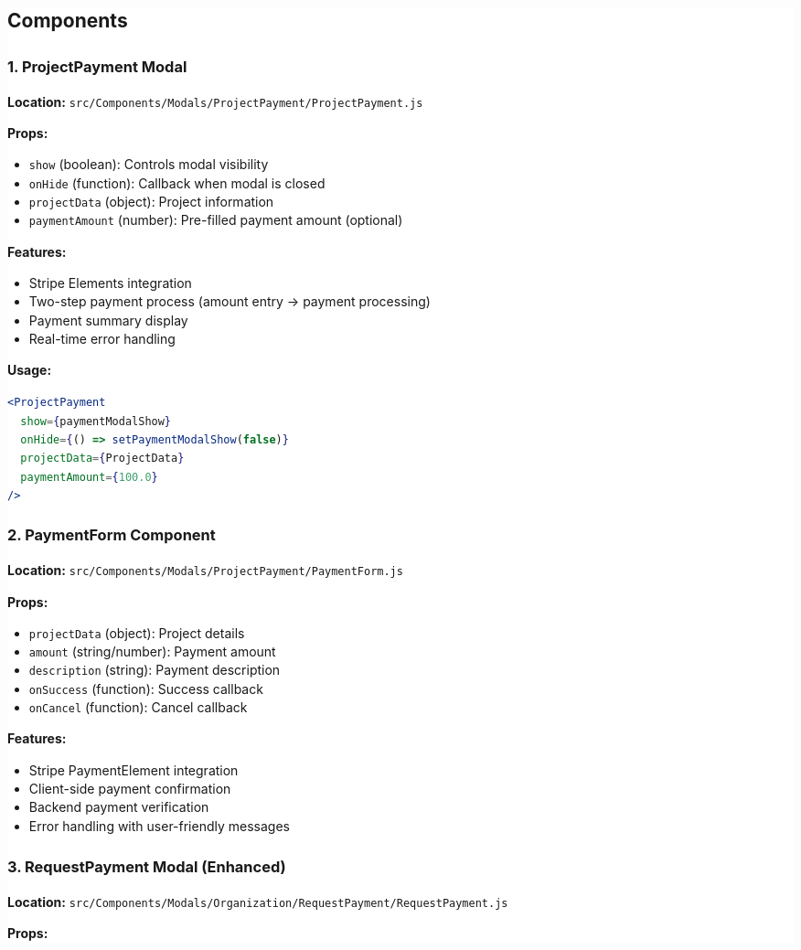 ## Components

### 1. ProjectPayment Modal

**Location:** `src/Components/Modals/ProjectPayment/ProjectPayment.js`

**Props:**

- `show` (boolean): Controls modal visibility
- `onHide` (function): Callback when modal is closed
- `projectData` (object): Project information
- `paymentAmount` (number): Pre-filled payment amount (optional)

**Features:**

- Stripe Elements integration
- Two-step payment process (amount entry → payment processing)
- Payment summary display
- Real-time error handling

**Usage:**

```jsx
<ProjectPayment
  show={paymentModalShow}
  onHide={() => setPaymentModalShow(false)}
  projectData={ProjectData}
  paymentAmount={100.0}
/>
```

### 2. PaymentForm Component

**Location:** `src/Components/Modals/ProjectPayment/PaymentForm.js`

**Props:**

- `projectData` (object): Project details
- `amount` (string/number): Payment amount
- `description` (string): Payment description
- `onSuccess` (function): Success callback
- `onCancel` (function): Cancel callback

**Features:**

- Stripe PaymentElement integration
- Client-side payment confirmation
- Backend payment verification
- Error handling with user-friendly messages

### 3. RequestPayment Modal (Enhanced)

**Location:** `src/Components/Modals/Organization/RequestPayment/RequestPayment.js`

**Props:**
